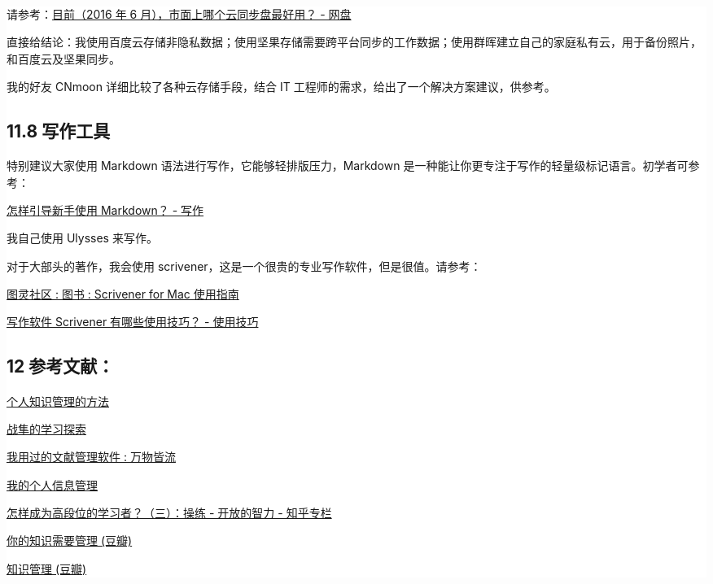 请参考：[目前（2016 年 6 月），市面上哪个云同步盘最好用？ - 网盘](https://www.zhihu.com/question/23739546)

直接给结论：我使用百度云存储非隐私数据；使用坚果存储需要跨平台同步的工作数据；使用群晖建立自己的家庭私有云，用于备份照片，和百度云及坚果同步。

我的好友 CNmoon 详细比较了各种云存储手段，结合 IT 工程师的需求，给出了一个解决方案建议，供参考。

## [](https://note.youdao.com/md/#118-写作工具)11.8 写作工具

特别建议大家使用 Markdown 语法进行写作，它能够轻排版压力，Markdown 是一种能让你更专注于写作的轻量级标记语言。初学者可参考：

[怎样引导新手使用 Markdown？ - 写作](https://www.zhihu.com/question/20409634)

我自己使用 Ulysses 来写作。

对于大部头的著作，我会使用 scrivener，这是一个很贵的专业写作软件，但是很值。请参考：

[图灵社区 : 图书 : Scrivener for Mac 使用指南](https://link.zhihu.com/?target=http%3A//www.ituring.com.cn/book/1236)

[写作软件 Scrivener 有哪些使用技巧？ - 使用技巧](https://www.zhihu.com/question/23678519)

## [](https://note.youdao.com/md/#12-参考文献)12 参考文献：

[个人知识管理的方法](https://link.zhihu.com/?target=http%3A//www.jianshu.com/p/dbdac17eb9ff)

[战隼的学习探索](https://link.zhihu.com/?target=http%3A//www.read.org.cn/)

[我用过的文献管理软件 : 万物皆流](https://link.zhihu.com/?target=http%3A//www.andrewsun.net/panta_rhei/archives/5218%23ixzz2PCn9hVWK)

[我的个人信息管理](https://link.zhihu.com/?target=http%3A//www.jianshu.com/p/ef79e1f8b552)

[怎样成为高段位的学习者？（三）：操练 - 开放的智力 - 知乎专栏](https://zhuanlan.zhihu.com/p/19729468)

[你的知识需要管理 (豆瓣)](https://link.zhihu.com/?target=https%3A//book.douban.com/subject/4630664/)

[知识管理 (豆瓣)](https://link.zhihu.com/?target=https%3A//book.douban.com/subject/1039349/)